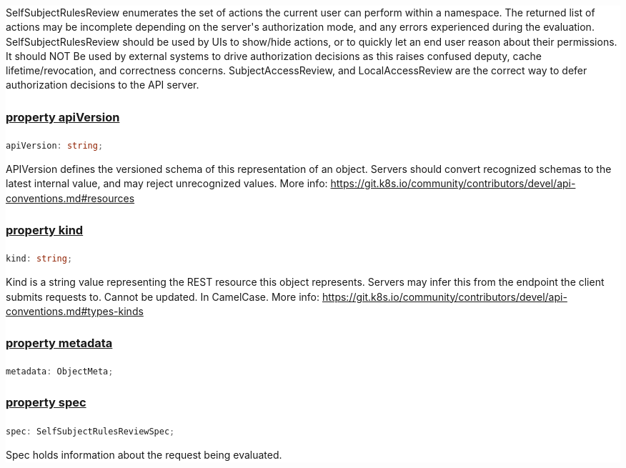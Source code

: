 SelfSubjectRulesReview enumerates the set of actions the current user can perform within a
namespace. The returned list of actions may be incomplete depending on the server's
authorization mode, and any errors experienced during the evaluation. SelfSubjectRulesReview
should be used by UIs to show/hide actions, or to quickly let an end user reason about their
permissions. It should NOT Be used by external systems to drive authorization decisions as
this raises confused deputy, cache lifetime/revocation, and correctness concerns.
SubjectAccessReview, and LocalAccessReview are the correct way to defer authorization
decisions to the API server.

<h3 class="pdoc-member-header">
<a class="pdoc-child-name" href="https://github.com/pulumi/pulumi-kubernetes/blob/master/pack/nodejs/types/output.ts#L4298">property apiVersion</a>
</h3>

```typescript
apiVersion: string;
```


APIVersion defines the versioned schema of this representation of an object. Servers should
convert recognized schemas to the latest internal value, and may reject unrecognized
values. More info:
https://git.k8s.io/community/contributors/devel/api-conventions.md#resources

<h3 class="pdoc-member-header">
<a class="pdoc-child-name" href="https://github.com/pulumi/pulumi-kubernetes/blob/master/pack/nodejs/types/output.ts#L4306">property kind</a>
</h3>

```typescript
kind: string;
```


Kind is a string value representing the REST resource this object represents. Servers may
infer this from the endpoint the client submits requests to. Cannot be updated. In
CamelCase. More info:
https://git.k8s.io/community/contributors/devel/api-conventions.md#types-kinds

<h3 class="pdoc-member-header">
<a class="pdoc-child-name" href="https://github.com/pulumi/pulumi-kubernetes/blob/master/pack/nodejs/types/output.ts#L4309">property metadata</a>
</h3>

```typescript
metadata: ObjectMeta;
```

<h3 class="pdoc-member-header">
<a class="pdoc-child-name" href="https://github.com/pulumi/pulumi-kubernetes/blob/master/pack/nodejs/types/output.ts#L4314">property spec</a>
</h3>

```typescript
spec: SelfSubjectRulesReviewSpec;
```


Spec holds information about the request being evaluated.
